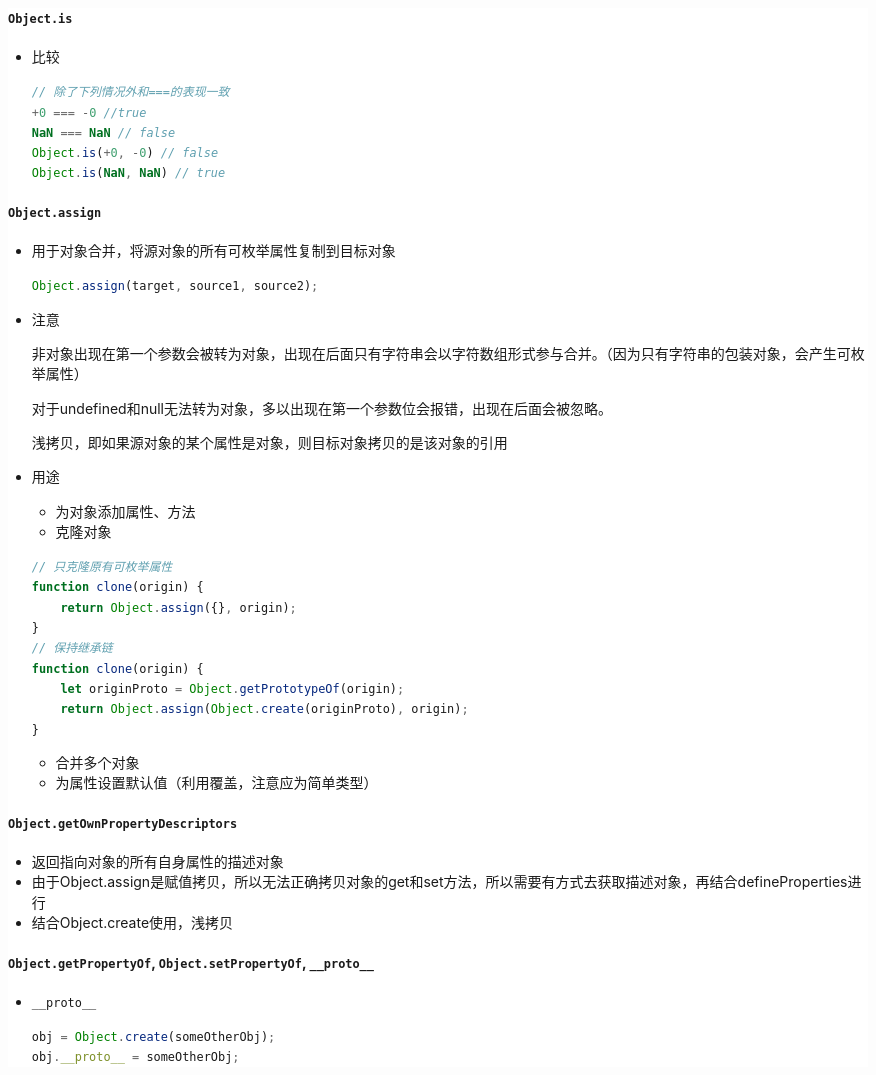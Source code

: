 #### `Object.is`

- 比较
    ```js
    // 除了下列情况外和===的表现一致
    +0 === -0 //true
    NaN === NaN // false
    Object.is(+0, -0) // false
    Object.is(NaN, NaN) // true
    ```
#### `Object.assign`

- 用于对象合并，将源对象的所有可枚举属性复制到目标对象
    ```js
    Object.assign(target, source1, source2);
    ```

- 注意

    非对象出现在第一个参数会被转为对象，出现在后面只有字符串会以字符数组形式参与合并。（因为只有字符串的包装对象，会产生可枚举属性）

    对于undefined和null无法转为对象，多以出现在第一个参数位会报错，出现在后面会被忽略。

    浅拷贝，即如果源对象的某个属性是对象，则目标对象拷贝的是该对象的引用

- 用途
    - 为对象添加属性、方法
    - 克隆对象
    ```js
    // 只克隆原有可枚举属性
    function clone(origin) {
        return Object.assign({}, origin);
    }
    // 保持继承链
    function clone(origin) {
        let originProto = Object.getPrototypeOf(origin);
        return Object.assign(Object.create(originProto), origin);
    }
    ```
    - 合并多个对象
    - 为属性设置默认值（利用覆盖，注意应为简单类型）

#### `Object.getOwnPropertyDescriptors`

- 返回指向对象的所有自身属性的描述对象
- 由于Object.assign是赋值拷贝，所以无法正确拷贝对象的get和set方法，所以需要有方式去获取描述对象，再结合defineProperties进行
- 结合Object.create使用，浅拷贝

#### `Object.getPropertyOf`, `Object.setPropertyOf`, `__proto__`

- `__proto__`
    ```js
    obj = Object.create(someOtherObj);
    obj.__proto__ = someOtherObj;
    ```
